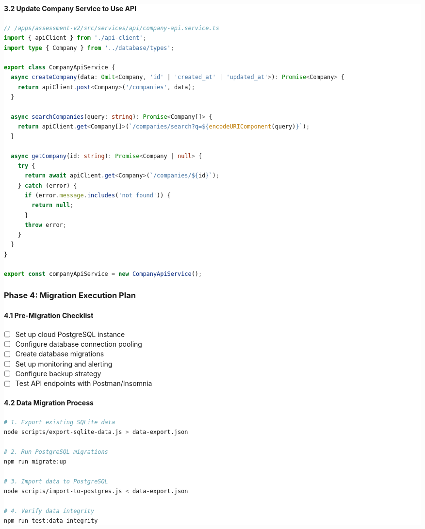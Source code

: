 #### 3.2 Update Company Service to Use API
```typescript
// /apps/assessment-v2/src/services/api/company-api.service.ts
import { apiClient } from './api-client';
import type { Company } from '../database/types';

export class CompanyApiService {
  async createCompany(data: Omit<Company, 'id' | 'created_at' | 'updated_at'>): Promise<Company> {
    return apiClient.post<Company>('/companies', data);
  }

  async searchCompanies(query: string): Promise<Company[]> {
    return apiClient.get<Company[]>(`/companies/search?q=${encodeURIComponent(query)}`);
  }

  async getCompany(id: string): Promise<Company | null> {
    try {
      return await apiClient.get<Company>(`/companies/${id}`);
    } catch (error) {
      if (error.message.includes('not found')) {
        return null;
      }
      throw error;
    }
  }
}

export const companyApiService = new CompanyApiService();
```

### Phase 4: Migration Execution Plan

#### 4.1 Pre-Migration Checklist
- [ ] Set up cloud PostgreSQL instance
- [ ] Configure database connection pooling
- [ ] Create database migrations
- [ ] Set up monitoring and alerting
- [ ] Configure backup strategy
- [ ] Test API endpoints with Postman/Insomnia

#### 4.2 Data Migration Process
```bash
# 1. Export existing SQLite data
node scripts/export-sqlite-data.js > data-export.json

# 2. Run PostgreSQL migrations
npm run migrate:up

# 3. Import data to PostgreSQL
node scripts/import-to-postgres.js < data-export.json

# 4. Verify data integrity
npm run test:data-integrity
```
